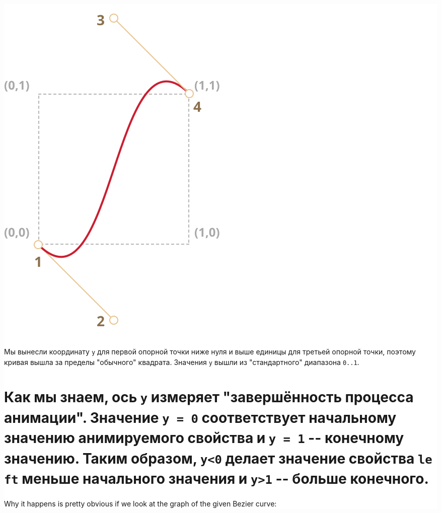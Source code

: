 ![](bezier-train-over.svg)

Мы вынесли координату `y` для первой опорной точки ниже нуля и выше единицы для третьей опорной точки, поэтому кривая вышла за пределы "обычного" квадрата. Значения `y` вышли из "стандартного" диапазона `0..1`.

Как мы знаем, ось `y` измеряет "завершённость процесса анимации". Значение `y = 0` соответствует начальному значению анимируемого свойства и `y = 1` -- конечному значению. Таким образом, `y<0` делает значение свойства `left` меньше начального значения и `y>1` -- больше конечного.
=======
Why it happens is pretty obvious if we look at the graph of the given Bezier curve:
